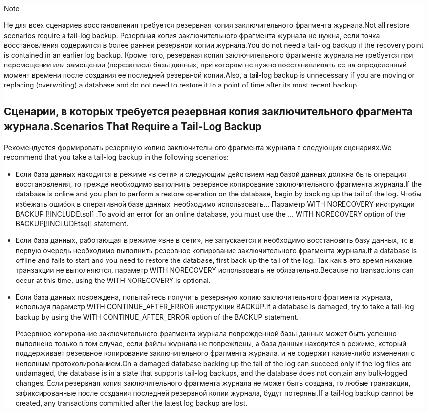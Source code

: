 > [!NOTE]  
>  <span data-ttu-id="c2f68-107">Не для всех сценариев восстановления требуется резервная копия заключительного фрагмента журнала.</span><span class="sxs-lookup"><span data-stu-id="c2f68-107">Not all restore scenarios require a tail-log backup.</span></span> <span data-ttu-id="c2f68-108">Резервная копия заключительного фрагмента журнала не нужна, если точка восстановления содержится в более ранней резервной копии журнала.</span><span class="sxs-lookup"><span data-stu-id="c2f68-108">You do not need a tail-log backup if the recovery point is contained in an earlier log backup.</span></span> <span data-ttu-id="c2f68-109">Кроме того, резервная копия заключительного фрагмента журнала не требуется при перемещении или замещении (перезаписи) базы данных, при котором не нужно восстанавливать ее на определенный момент времени после создания ее последней резервной копии.</span><span class="sxs-lookup"><span data-stu-id="c2f68-109">Also, a tail-log backup is unnecessary if you are moving or replacing (overwriting) a database and do not need to restore it to a point of time after its most recent backup.</span></span>  
  
 
  
##  <a name="scenarios-that-require-a-tail-log-backup"></a><a name="TailLogScenarios"></a> <span data-ttu-id="c2f68-110">Сценарии, в которых требуется резервная копия заключительного фрагмента журнала.</span><span class="sxs-lookup"><span data-stu-id="c2f68-110">Scenarios That Require a Tail-Log Backup</span></span>  
 <span data-ttu-id="c2f68-111">Рекомендуется формировать резервную копию заключительного фрагмента журнала в следующих сценариях.</span><span class="sxs-lookup"><span data-stu-id="c2f68-111">We recommend that you take a tail-log backup in the following scenarios:</span></span>  
  
-   <span data-ttu-id="c2f68-112">Если база данных находится в режиме «в сети» и следующим действием над базой данных должна быть операция восстановления, то прежде необходимо выполнить резервное копирование заключительного фрагмента журнала.</span><span class="sxs-lookup"><span data-stu-id="c2f68-112">If the database is online and you plan to perform a restore operation on the database, begin by backing up the tail of the log.</span></span> <span data-ttu-id="c2f68-113">Чтобы избежать ошибок в оперативной базе данных, необходимо использовать... Параметр WITH NORECOVERY инструкции [BACKUP](/sql/t-sql/statements/backup-transact-sql) [!INCLUDE[tsql](../../includes/tsql-md.md)] .</span><span class="sxs-lookup"><span data-stu-id="c2f68-113">To avoid an error for an online database, you must use the ... WITH NORECOVERY option of the [BACKUP](/sql/t-sql/statements/backup-transact-sql)[!INCLUDE[tsql](../../includes/tsql-md.md)] statement.</span></span>  
  
-   <span data-ttu-id="c2f68-114">Если база данных, работающая в режиме «вне в сети», не запускается и необходимо восстановить базу данных, то в первую очередь необходимо выполнить резервное копирование заключительного фрагмента журнала.</span><span class="sxs-lookup"><span data-stu-id="c2f68-114">If a database is offline and fails to start and you need to restore the database, first back up the tail of the log.</span></span> <span data-ttu-id="c2f68-115">Так как в это время никакие транзакции не выполняются, параметр WITH NORECOVERY использовать не обязательно.</span><span class="sxs-lookup"><span data-stu-id="c2f68-115">Because no transactions can occur at this time, using the WITH NORECOVERY is optional.</span></span>  
  
-   <span data-ttu-id="c2f68-116">Если база данных повреждена, попытайтесь получить резервную копию заключительного фрагмента журнала, используя параметр WITH CONTINUE_AFTER_ERROR инструкции BACKUP.</span><span class="sxs-lookup"><span data-stu-id="c2f68-116">If a database is damaged, try to take a tail-log backup by using the WITH CONTINUE_AFTER_ERROR option of the BACKUP statement.</span></span>  
  
     <span data-ttu-id="c2f68-117">Резервное копирование заключительного фрагмента журнала поврежденной базы данных может быть успешно выполнено только в том случае, если файлы журнала не повреждены, а база данных находится в режиме, который поддерживает резервное копирование заключительного фрагмента журнала, и не содержит какие-либо изменения с неполным протоколированием.</span><span class="sxs-lookup"><span data-stu-id="c2f68-117">On a damaged database backing up the tail of the log can succeed only if the log files are undamaged, the database is in a state that supports tail-log backups, and the database does not contain any bulk-logged changes.</span></span> <span data-ttu-id="c2f68-118">Если резервная копия заключительного фрагмента журнала не может быть создана, то любые транзакции, зафиксированные после создания последней резервной копии журнала, будут потеряны.</span><span class="sxs-lookup"><span data-stu-id="c2f68-118">If a tail-log backup cannot be created, any transactions committed after the latest log backup are lost.</span></span>  
  